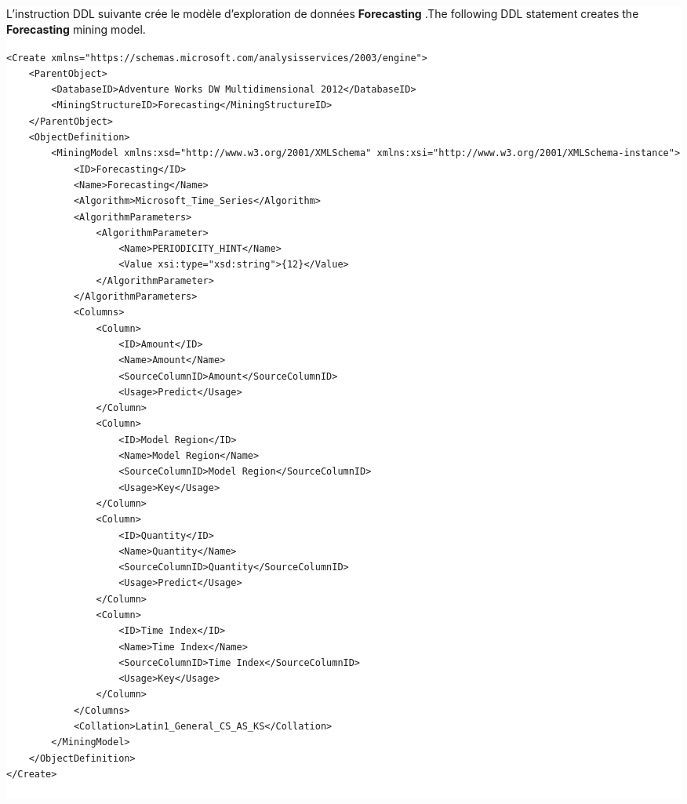  <span data-ttu-id="86878-125">L’instruction DDL suivante crée le modèle d’exploration de données **Forecasting** .</span><span class="sxs-lookup"><span data-stu-id="86878-125">The following DDL statement creates the **Forecasting** mining model.</span></span>  
  
```  
<Create xmlns="https://schemas.microsoft.com/analysisservices/2003/engine">  
    <ParentObject>  
        <DatabaseID>Adventure Works DW Multidimensional 2012</DatabaseID>  
        <MiningStructureID>Forecasting</MiningStructureID>  
    </ParentObject>  
    <ObjectDefinition>  
        <MiningModel xmlns:xsd="http://www.w3.org/2001/XMLSchema" xmlns:xsi="http://www.w3.org/2001/XMLSchema-instance">  
            <ID>Forecasting</ID>  
            <Name>Forecasting</Name>  
            <Algorithm>Microsoft_Time_Series</Algorithm>  
            <AlgorithmParameters>  
                <AlgorithmParameter>  
                    <Name>PERIODICITY_HINT</Name>  
                    <Value xsi:type="xsd:string">{12}</Value>  
                </AlgorithmParameter>  
            </AlgorithmParameters>  
            <Columns>  
                <Column>  
                    <ID>Amount</ID>  
                    <Name>Amount</Name>  
                    <SourceColumnID>Amount</SourceColumnID>  
                    <Usage>Predict</Usage>  
                </Column>  
                <Column>  
                    <ID>Model Region</ID>  
                    <Name>Model Region</Name>  
                    <SourceColumnID>Model Region</SourceColumnID>  
                    <Usage>Key</Usage>  
                </Column>  
                <Column>  
                    <ID>Quantity</ID>  
                    <Name>Quantity</Name>  
                    <SourceColumnID>Quantity</SourceColumnID>  
                    <Usage>Predict</Usage>  
                </Column>  
                <Column>  
                    <ID>Time Index</ID>  
                    <Name>Time Index</Name>  
                    <SourceColumnID>Time Index</SourceColumnID>  
                    <Usage>Key</Usage>  
                </Column>  
            </Columns>  
            <Collation>Latin1_General_CS_AS_KS</Collation>  
        </MiningModel>  
    </ObjectDefinition>  
</Create>  
  
```  
  